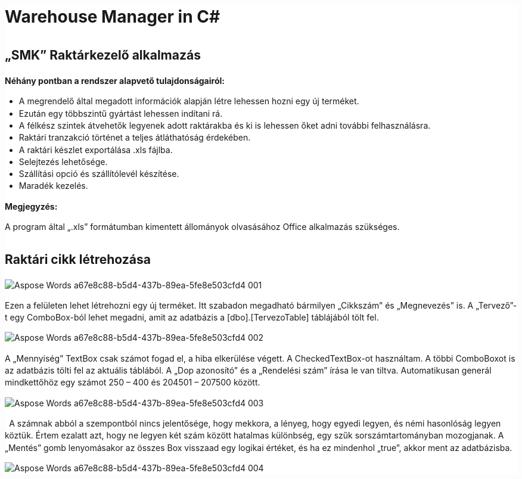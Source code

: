 # Warehouse Manager in C#



## „SMK” Raktárkezelő alkalmazás



**Néhány pontban a rendszer alapvető tulajdonságairól:**

- A megrendelő által megadott információk alapján létre lehessen hozni egy új terméket.
- Ezután egy többszintű gyártást lehessen indítani rá.
- A félkész szintek átvehetők legyenek adott raktárakba és ki is lehessen őket adni további felhasználásra.
- Raktári tranzakció történet a teljes átláthatóság érdekében.
- A raktári készlet exportálása .xls fájlba.
- Selejtezés lehetősége.
- Szállítási opció és szállítólevél készítése.
- Maradék kezelés.




**Megjegyzés:**

A program által „.xls” formátumban kimentett állományok olvasásához Office alkalmazás szükséges. 





## Raktári cikk létrehozása

![Aspose Words a67e8c88-b5d4-437b-89ea-5fe8e503cfd4 001](https://user-images.githubusercontent.com/82768146/116378025-0879a680-a812-11eb-9d52-08ff718336c0.jpeg)


Ezen a felületen lehet létrehozni egy új terméket. Itt szabadon megadható bármilyen „Cikkszám” és „Megnevezés” is. A „Tervező”-t egy ComboBox-ból lehet megadni, amit az adatbázis a [dbo].[TervezoTable] táblájából tölt fel. 

![Aspose Words a67e8c88-b5d4-437b-89ea-5fe8e503cfd4 002](https://user-images.githubusercontent.com/82768146/116378252-3eb72600-a812-11eb-81b1-e844acd6e5e1.jpeg)


A „Mennyiség” TextBox csak számot fogad el, a hiba elkerülése végett. A CheckedTextBox-ot használtam. A többi ComboBoxot is az adatbázis tölti fel az aktuális táblából. A „Dop azonosító” és a „Rendelési szám” írása le van tiltva. Automatikusan generál mindkettőhöz egy számot 250 – 400 és 204501 – 207500 között.

![Aspose Words a67e8c88-b5d4-437b-89ea-5fe8e503cfd4 003](https://user-images.githubusercontent.com/82768146/116378339-555d7d00-a812-11eb-83bf-6c6c018e193f.jpeg)


` `A számnak abból a szempontból nincs jelentősége, hogy mekkora, a lényeg, hogy egyedi legyen, és némi hasonlóság legyen köztük. Értem ezalatt azt, hogy ne legyen két szám között hatalmas különbség, egy szűk sorszámtartományban mozogjanak. A  „Mentés” gomb lenyomásakor az összes Box visszaad egy logikai értéket, és ha ez mindenhol „true”, akkor ment az adatbázisba. 

![Aspose Words a67e8c88-b5d4-437b-89ea-5fe8e503cfd4 004](https://user-images.githubusercontent.com/82768146/116378478-76be6900-a812-11eb-8a4b-97e641ede2fa.jpeg)
